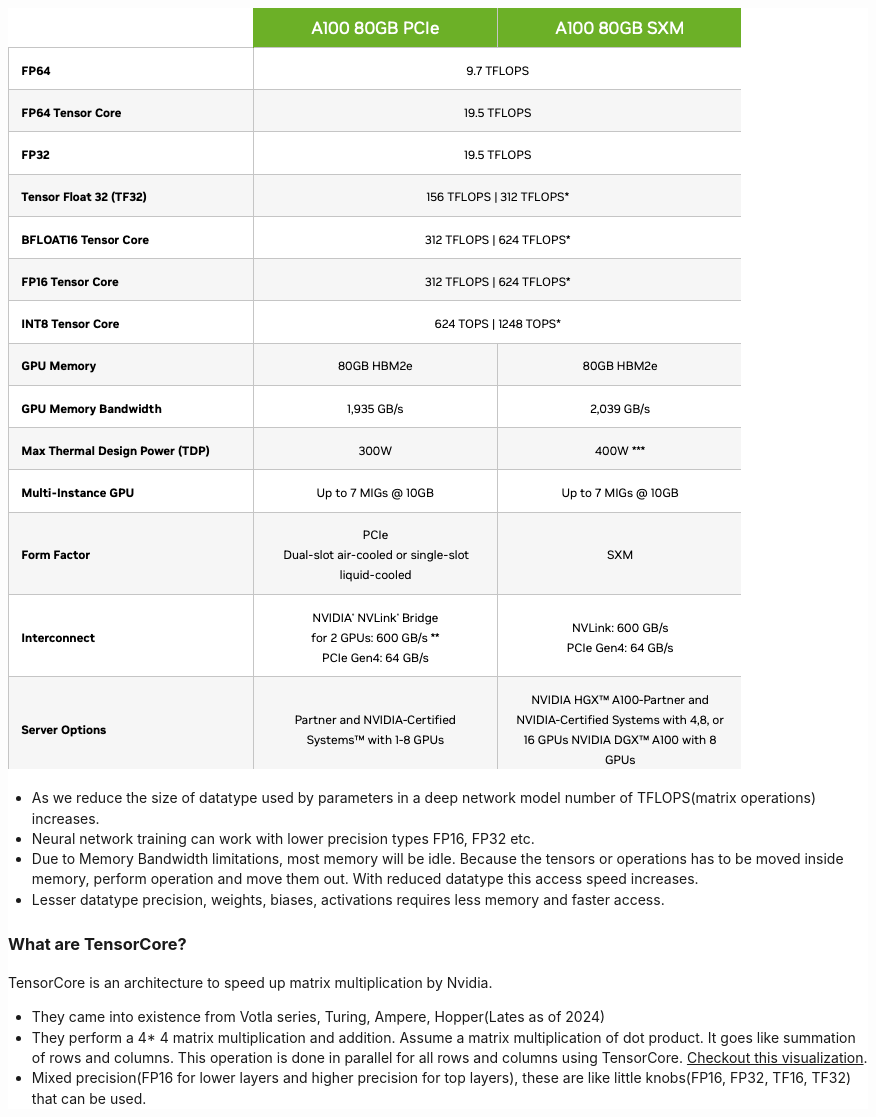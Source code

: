 <img src="./images/reproduce-gpt/ax100sxm.png">

* As we reduce the size of datatype used by parameters in a deep network model number of TFLOPS(matrix operations) increases.
* Neural network training can work with lower precision types FP16, FP32 etc.
* Due to Memory Bandwidth limitations, most memory will be idle. Because the tensors or operations has to be moved inside memory, perform operation and move them out. With reduced datatype this access speed increases.
* Lesser datatype precision, weights, biases, activations requires less memory and faster access.

### What are TensorCore?

TensorCore is an architecture to speed up matrix multiplication by Nvidia. 
* They came into existence from Votla series, Turing, Ampere, Hopper(Lates as of 2024)
* They perform a 4* 4 matrix multiplication and addition. Assume a matrix multiplication of dot product. It goes like summation of rows and columns. This operation is done in parallel for all rows and columns using TensorCore. [Checkout this visualization](https://blog.paperspace.com/understanding-tensor-cores/#how-do-tensor-cores-work). 
* Mixed precision(FP16 for lower layers and higher precision for top layers), these are like little knobs(FP16, FP32, TF16, TF32) that can be used.

